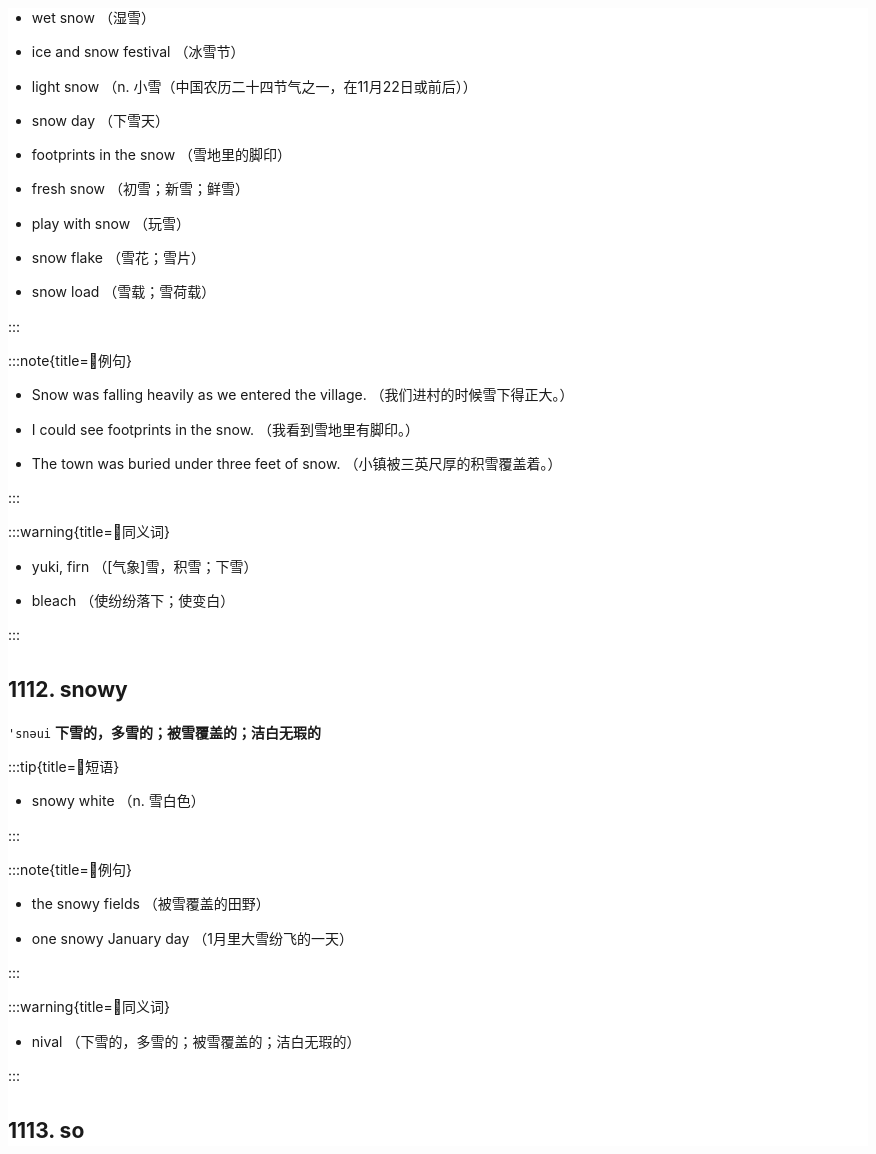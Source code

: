- wet snow （湿雪）

- ice and snow festival （冰雪节）

- light snow （n. 小雪（中国农历二十四节气之一，在11月22日或前后））

- snow day （下雪天）

- footprints in the snow （雪地里的脚印）

- fresh snow （初雪；新雪；鲜雪）

- play with snow （玩雪）

- snow flake （雪花；雪片）

- snow load （雪载；雪荷载）

:::

:::note{title=🎤例句}

- Snow was falling heavily as we entered the village. （我们进村的时候雪下得正大。）

- I could see footprints in the snow. （我看到雪地里有脚印。）

- The town was buried under three feet of snow. （小镇被三英尺厚的积雪覆盖着。）

:::

:::warning{title=🤔同义词}

- yuki, firn （[气象]雪，积雪；下雪）

- bleach （使纷纷落下；使变白）

:::


## 1112. snowy

`'snəui`  **下雪的，多雪的；被雪覆盖的；洁白无瑕的**

:::tip{title=🤩短语}

- snowy white （n. 雪白色）

:::

:::note{title=🎤例句}

- the snowy fields （被雪覆盖的田野）

- one snowy January day （1月里大雪纷飞的一天）

:::

:::warning{title=🤔同义词}

- nival （下雪的，多雪的；被雪覆盖的；洁白无瑕的）

:::


## 1113. so
